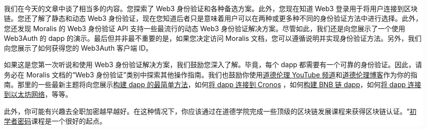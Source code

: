 我们在今天的文章中谈了相当多的内容。您探索了 Web3 身份验证和各种备选方案。此外，您现在知道 Web3 登录用于将用户连接到区块链。您还了解了静态和动态 Web3 身份验证，现在您知道后者只是意味着用户可以在两种或更多种不同的身份验证方法中进行选择。此外，您还发现 Moralis 的 Web3 身份验证 API 支持一些最流行的动态 Web3 身份验证解决方案。尽管如此，我们还是向您展示了一个使用 Web3Auth 的 dapp 的演示。最后但并非最不重要的是，如果您决定访问 Moralis 文档，您可以遵循说明并实现身份验证方法。另外，我们向您展示了如何获得您的 Web3Auth 客户端 ID。

如果这是您第一次听说和使用 Web3 身份验证解决方案，我们鼓励您深入了解。毕竟，每个 dapp 都需要有一个可靠的身份验证。因此，请务必在 Moralis 文档的“Web3 身份验证”类别中探索其他操作指南。我们也鼓励你使用[道德伦理 YouTube 频道](https://www.youtube.com/c/MoralisWeb3)和[道德伦理博客](https://moralis.io/blog/)作为你的指南。那里的一些最新主题将向您展示[构建 dapp 的最简单方法](https://moralis.io/the-easiest-way-to-build-dapps-3-step-tutorial-for-devs/)，如何[将 dapp 连接到 Cronos](https://moralis.io/cronos-development-connect-dapps-to-cronos/) ，如何[构建 BNB 链 dapp](https://moralis.io/bnb-chain-boilerplate-how-to-build-bnb-chain-dapps/)，如何[将 dapp 连接到以太坊网络](https://moralis.io/set-up-and-connect-a-dapp-to-the-ethereum-network/)，等等。

此外，你可能有兴趣去全职加密越早越好。在这种情况下，你应该通过在道德学院完成一些顶级的区块链发展课程来获得区块链认证。“[初学者密码](https://academy.moralis.io/courses/crypto-for-beginners)课程是一个很好的起点。